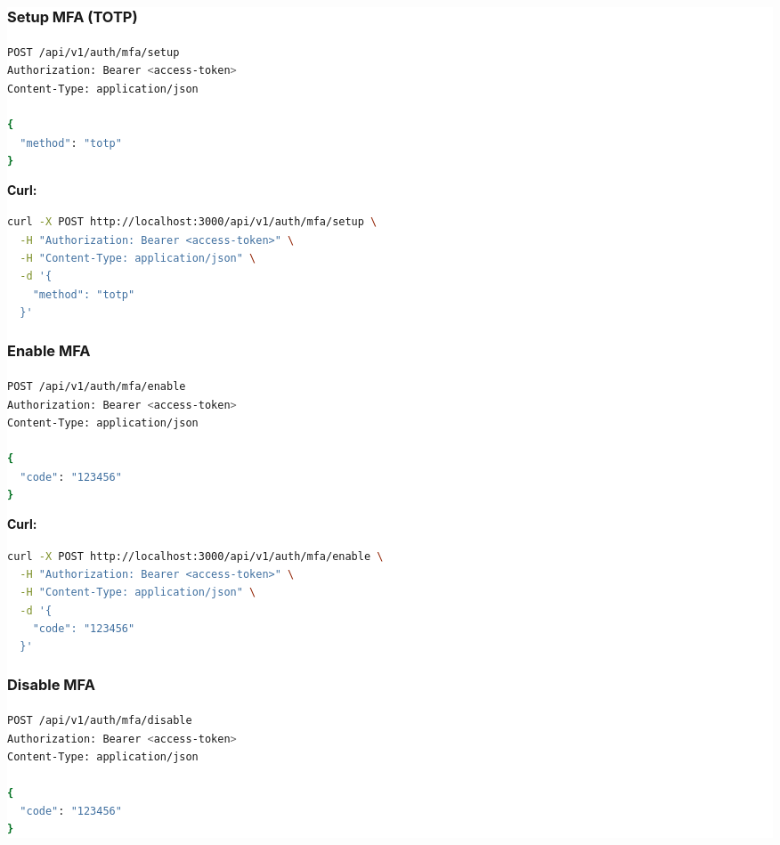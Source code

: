 ### **Setup MFA (TOTP)**
```bash
POST /api/v1/auth/mfa/setup
Authorization: Bearer <access-token>
Content-Type: application/json

{
  "method": "totp"
}
```

**Curl:**
```bash
curl -X POST http://localhost:3000/api/v1/auth/mfa/setup \
  -H "Authorization: Bearer <access-token>" \
  -H "Content-Type: application/json" \
  -d '{
    "method": "totp"
  }'
```

### **Enable MFA**
```bash
POST /api/v1/auth/mfa/enable
Authorization: Bearer <access-token>
Content-Type: application/json

{
  "code": "123456"
}
```

**Curl:**
```bash
curl -X POST http://localhost:3000/api/v1/auth/mfa/enable \
  -H "Authorization: Bearer <access-token>" \
  -H "Content-Type: application/json" \
  -d '{
    "code": "123456"
  }'
```

### **Disable MFA**
```bash
POST /api/v1/auth/mfa/disable
Authorization: Bearer <access-token>
Content-Type: application/json

{
  "code": "123456"
}
```
